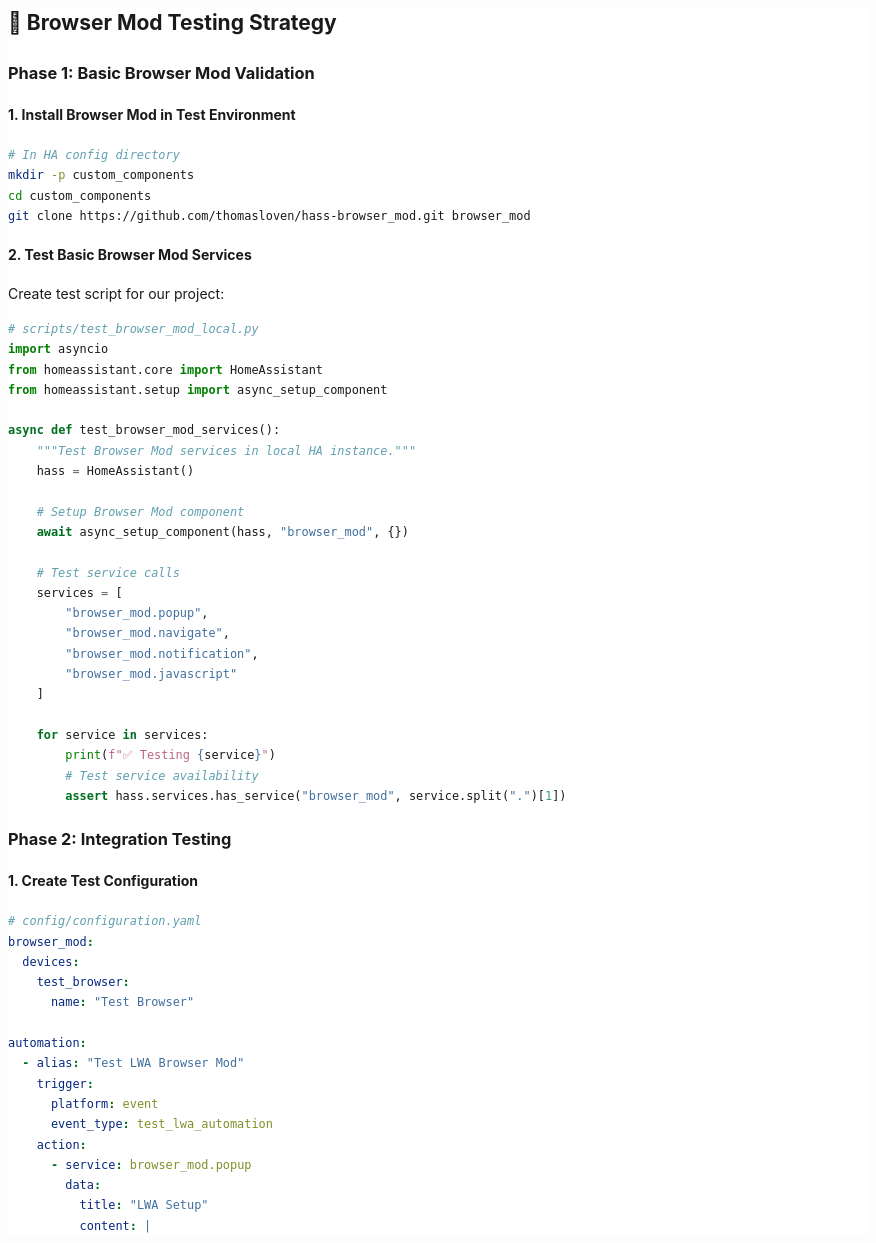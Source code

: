 ## 🧪 Browser Mod Testing Strategy

### Phase 1: Basic Browser Mod Validation

#### 1. Install Browser Mod in Test Environment

```bash
# In HA config directory
mkdir -p custom_components
cd custom_components
git clone https://github.com/thomasloven/hass-browser_mod.git browser_mod
```

#### 2. Test Basic Browser Mod Services

Create test script for our project:

```python
# scripts/test_browser_mod_local.py
import asyncio
from homeassistant.core import HomeAssistant
from homeassistant.setup import async_setup_component

async def test_browser_mod_services():
    """Test Browser Mod services in local HA instance."""
    hass = HomeAssistant()

    # Setup Browser Mod component
    await async_setup_component(hass, "browser_mod", {})

    # Test service calls
    services = [
        "browser_mod.popup",
        "browser_mod.navigate",
        "browser_mod.notification",
        "browser_mod.javascript"
    ]

    for service in services:
        print(f"✅ Testing {service}")
        # Test service availability
        assert hass.services.has_service("browser_mod", service.split(".")[1])
```

### Phase 2: Integration Testing

#### 1. Create Test Configuration

```yaml
# config/configuration.yaml
browser_mod:
  devices:
    test_browser:
      name: "Test Browser"

automation:
  - alias: "Test LWA Browser Mod"
    trigger:
      platform: event
      event_type: test_lwa_automation
    action:
      - service: browser_mod.popup
        data:
          title: "LWA Setup"
          content: |
```
